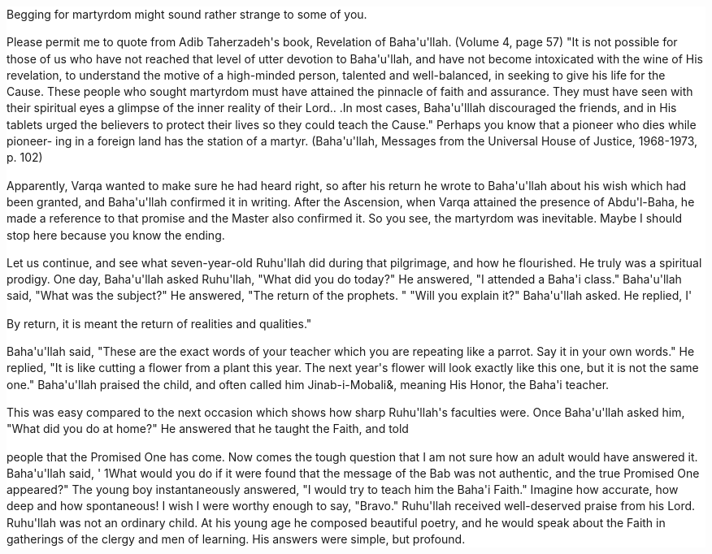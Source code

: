 Begging for martyrdom might sound rather strange to some of you.

Please permit me to quote from Adib Taherzadeh's book, Revelation
of Baha'u'llah. (Volume 4, page 57) "It is not possible for those
of us who have not reached that level of utter devotion to
Baha'u'llah, and have not become intoxicated with the wine of His
revelation, to understand the motive of a high-minded person,
talented and well-balanced, in seeking to give his life for the
Cause. These people who sought martyrdom must have attained the
pinnacle of faith and assurance. They must have seen with their
spiritual eyes a glimpse of the inner reality of their Lord.. .In
most cases, Baha'u'lllah discouraged the friends, and in His tablets
urged the believers to protect their lives so they could teach
the Cause." Perhaps you know that a pioneer who dies while pioneer-
ing in a foreign land has the station of a martyr. (Baha'u'llah,
Messages from the Universal House of Justice, 1968-1973, p. 102)

Apparently, Varqa wanted to make sure he had heard right, so after
his return he wrote to Baha'u'llah about his wish which had been
granted, and Baha'u'llah confirmed it in writing.       After the
Ascension, when Varqa attained the presence of Abdu'l-Baha, he
made a reference to that promise and the Master also confirmed
it. So you see, the martyrdom was inevitable. Maybe I should
stop here because you know the ending.

Let us continue, and see what seven-year-old Ruhu'llah did during
that pilgrimage, and how he flourished. He truly was a spiritual
prodigy. One day, Baha'u'llah asked Ruhu'llah, "What did you do
today?" He answered, "I attended a Baha'i class."          Baha'u'llah
said, "What was the subject?" He answered, "The return of the
prophets. "   "Will you explain it?" Baha'u'llah asked. He replied,
I'

By return, it is meant the return of realities and qualities."

Baha'u'llah said, "These are the exact words of your teacher which
you are repeating like a parrot. Say it in your own words." He
replied, "It is like cutting a flower from a plant this year.
The next year's flower will look exactly like this one, but it
is not the same one."       Baha'u'llah praised the child, and often
called him Jinab-i-Mobali&,    meaning His Honor, the Baha'i teacher.

This was easy compared to the next occasion which shows how sharp
Ruhu'llah's faculties were. Once Baha'u'llah asked him, "What did
you do at home?" He answered that he taught the Faith, and told

people that the Promised One has come. Now comes the tough question
that I am not sure how an adult would have answered it. Baha'u'llah
said, ' 1What would you do if it were found that the message of the
Bab was not authentic, and the true Promised One appeared?" The
young boy instantaneously answered, "I would try to teach him the
Baha'i Faith." Imagine how accurate, how deep and how spontaneous!
I wish I were worthy enough to say, "Bravo." Ruhu'llah received
well-deserved praise from his Lord. Ruhu'llah was not an ordinary
child. At his young age he composed beautiful poetry, and he would
speak about the Faith in gatherings of the clergy and men of
learning. His answers were simple, but profound.
